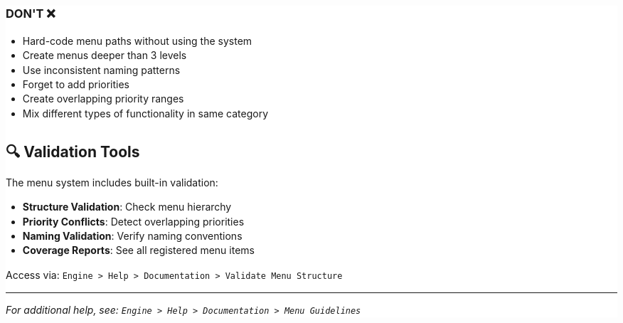### DON'T ❌
- Hard-code menu paths without using the system
- Create menus deeper than 3 levels
- Use inconsistent naming patterns
- Forget to add priorities
- Create overlapping priority ranges
- Mix different types of functionality in same category

## 🔍 Validation Tools

The menu system includes built-in validation:

- **Structure Validation**: Check menu hierarchy
- **Priority Conflicts**: Detect overlapping priorities  
- **Naming Validation**: Verify naming conventions
- **Coverage Reports**: See all registered menu items

Access via: `Engine > Help > Documentation > Validate Menu Structure`

---

*For additional help, see: `Engine > Help > Documentation > Menu Guidelines`*
